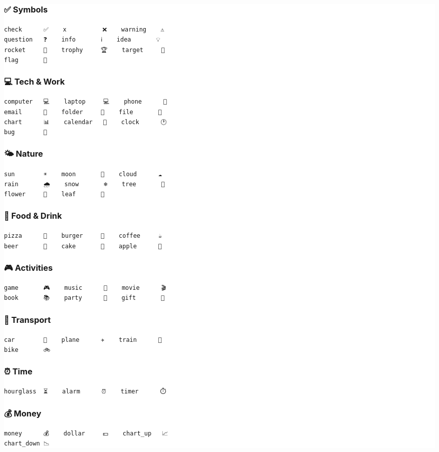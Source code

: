 ### ✅ Symbols
```
check      ✅    x          ❌    warning    ⚠️
question   ❓    info       ℹ️    idea       💡
rocket     🚀    trophy     🏆    target     🎯
flag       🚩
```

### 💻 Tech & Work
```
computer   💻    laptop     💻    phone      📱
email      📧    folder     📁    file       📄
chart      📊    calendar   📅    clock      🕐
bug        🐛
```

### 🌤️ Nature
```
sun        ☀️    moon       🌙    cloud      ☁️
rain       🌧️    snow       ❄️    tree       🌲
flower     🌸    leaf       🍃
```

### 🍕 Food & Drink
```
pizza      🍕    burger     🍔    coffee     ☕
beer       🍺    cake       🎂    apple      🍎
```

### 🎮 Activities
```
game       🎮    music      🎵    movie      🎬
book       📚    party      🎉    gift       🎁
```

### 🚗 Transport
```
car        🚗    plane      ✈️    train      🚆
bike       🚲
```

### ⏰ Time
```
hourglass  ⏳    alarm      ⏰    timer      ⏱️
```

### 💰 Money
```
money      💰    dollar     💵    chart_up   📈
chart_down 📉
```
